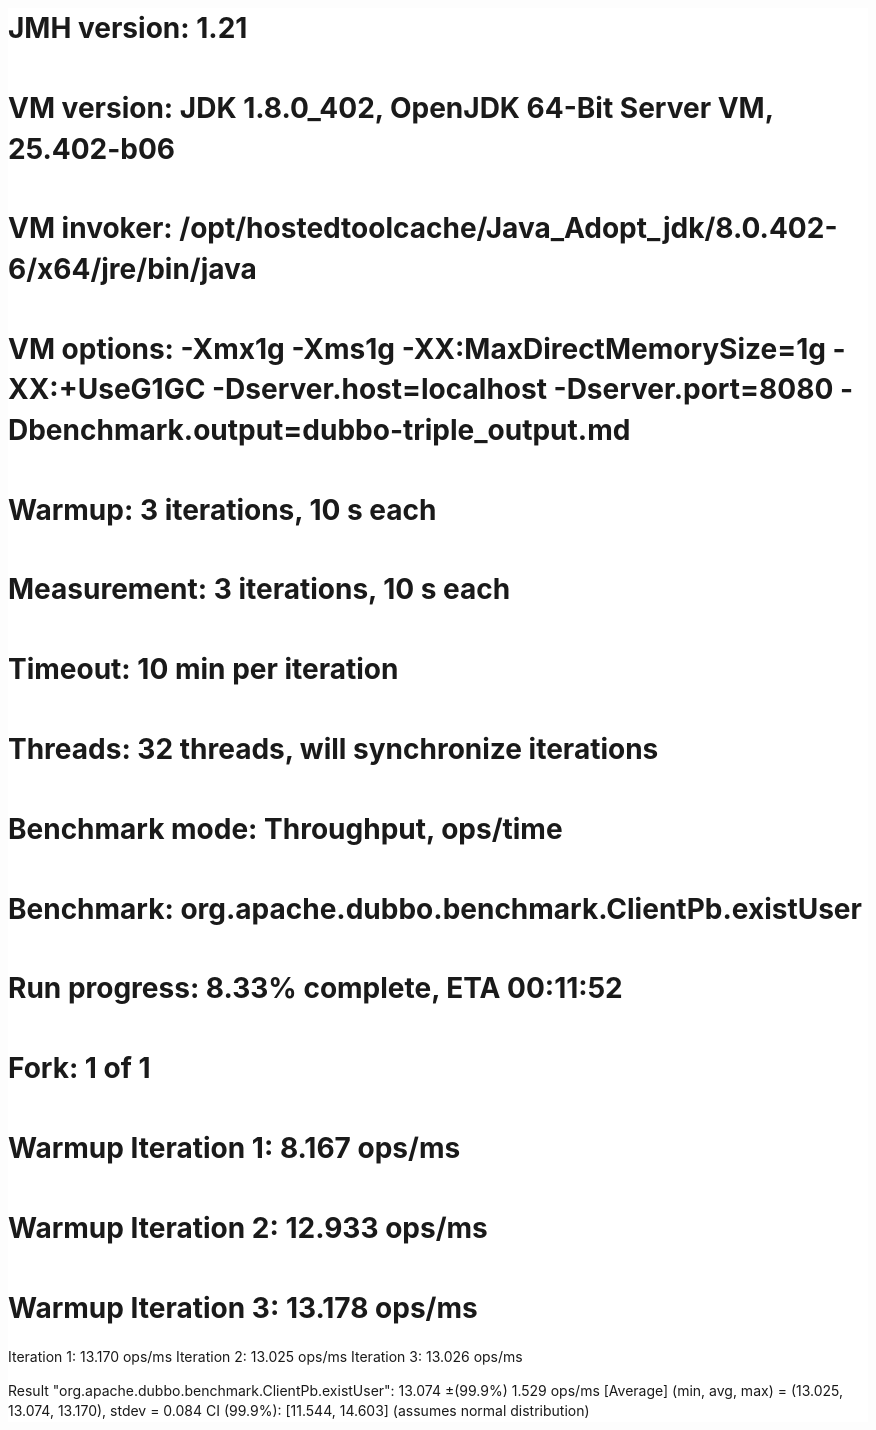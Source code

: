 
# JMH version: 1.21
# VM version: JDK 1.8.0_402, OpenJDK 64-Bit Server VM, 25.402-b06
# VM invoker: /opt/hostedtoolcache/Java_Adopt_jdk/8.0.402-6/x64/jre/bin/java
# VM options: -Xmx1g -Xms1g -XX:MaxDirectMemorySize=1g -XX:+UseG1GC -Dserver.host=localhost -Dserver.port=8080 -Dbenchmark.output=dubbo-triple_output.md
# Warmup: 3 iterations, 10 s each
# Measurement: 3 iterations, 10 s each
# Timeout: 10 min per iteration
# Threads: 32 threads, will synchronize iterations
# Benchmark mode: Throughput, ops/time
# Benchmark: org.apache.dubbo.benchmark.ClientPb.existUser

# Run progress: 8.33% complete, ETA 00:11:52
# Fork: 1 of 1
# Warmup Iteration   1: 8.167 ops/ms
# Warmup Iteration   2: 12.933 ops/ms
# Warmup Iteration   3: 13.178 ops/ms
Iteration   1: 13.170 ops/ms
Iteration   2: 13.025 ops/ms
Iteration   3: 13.026 ops/ms


Result "org.apache.dubbo.benchmark.ClientPb.existUser":
  13.074 ±(99.9%) 1.529 ops/ms [Average]
  (min, avg, max) = (13.025, 13.074, 13.170), stdev = 0.084
  CI (99.9%): [11.544, 14.603] (assumes normal distribution)
